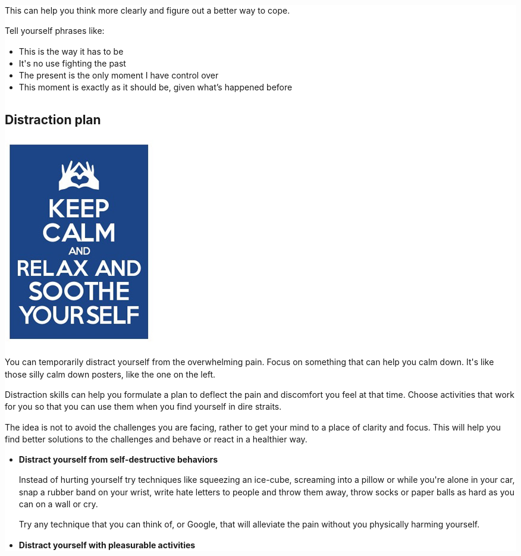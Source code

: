 This can help you think more clearly and figure out a better way to cope.

Tell yourself phrases like:

- This is the way it has to be
- It's no use fighting the past
- The present is the only moment I have control over
- This moment is exactly as it should be, given what’s happened before

## Distraction plan

![Poster](./keep-calm-relax.jpg "Keep calm")

You can temporarily distract yourself from the overwhelming pain. Focus
on something that can help you calm down. It's like those silly calm down posters,
like the one on the left.

Distraction skills can help you formulate a plan to deflect the pain and
discomfort you feel at that time. Choose activities that work for you so that
you can use them when you find yourself in dire straits.

The idea is not to avoid the challenges you
are facing, rather to get your mind to a place of clarity and focus. This will
help you find better solutions to the challenges and behave or react in a
healthier way.

- **Distract yourself from self-destructive behaviors**

  Instead of hurting yourself try techniques like squeezing an ice-cube, screaming
  into a pillow or while you're alone in your car, snap a rubber band on your wrist, write
  hate letters to people and throw them away, throw socks or paper balls as hard
  as you can on a wall or cry.

  Try any technique that you can think of, or Google,
  that will alleviate the pain without you physically harming yourself.

- **Distract yourself with pleasurable activities**
